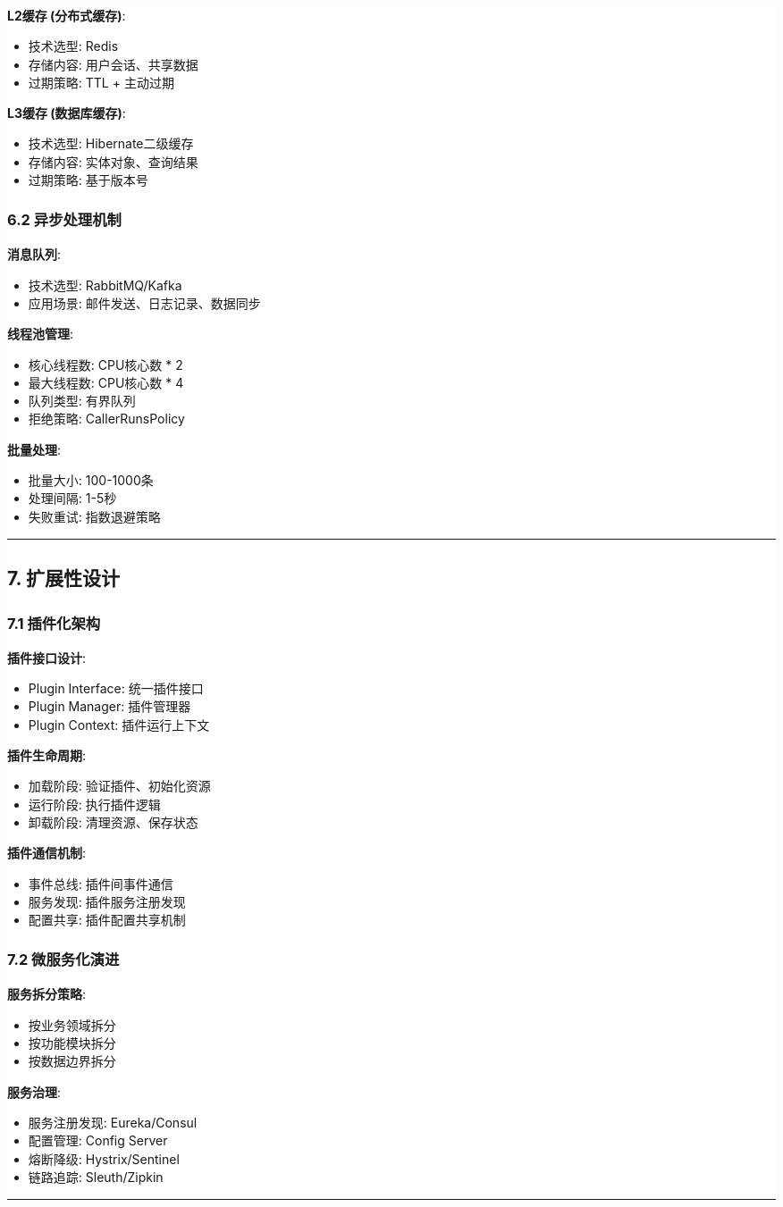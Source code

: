 **L2缓存 (分布式缓存)**:
- 技术选型: Redis
- 存储内容: 用户会话、共享数据
- 过期策略: TTL + 主动过期

**L3缓存 (数据库缓存)**:
- 技术选型: Hibernate二级缓存
- 存储内容: 实体对象、查询结果
- 过期策略: 基于版本号

### 6.2 异步处理机制
**消息队列**:
- 技术选型: RabbitMQ/Kafka
- 应用场景: 邮件发送、日志记录、数据同步

**线程池管理**:
- 核心线程数: CPU核心数 * 2
- 最大线程数: CPU核心数 * 4
- 队列类型: 有界队列
- 拒绝策略: CallerRunsPolicy

**批量处理**:
- 批量大小: 100-1000条
- 处理间隔: 1-5秒
- 失败重试: 指数退避策略

---

## 7. 扩展性设计

### 7.1 插件化架构
**插件接口设计**:
- Plugin Interface: 统一插件接口
- Plugin Manager: 插件管理器
- Plugin Context: 插件运行上下文

**插件生命周期**:
- 加载阶段: 验证插件、初始化资源
- 运行阶段: 执行插件逻辑
- 卸载阶段: 清理资源、保存状态

**插件通信机制**:
- 事件总线: 插件间事件通信
- 服务发现: 插件服务注册发现
- 配置共享: 插件配置共享机制

### 7.2 微服务化演进
**服务拆分策略**:
- 按业务领域拆分
- 按功能模块拆分
- 按数据边界拆分

**服务治理**:
- 服务注册发现: Eureka/Consul
- 配置管理: Config Server
- 熔断降级: Hystrix/Sentinel
- 链路追踪: Sleuth/Zipkin

---